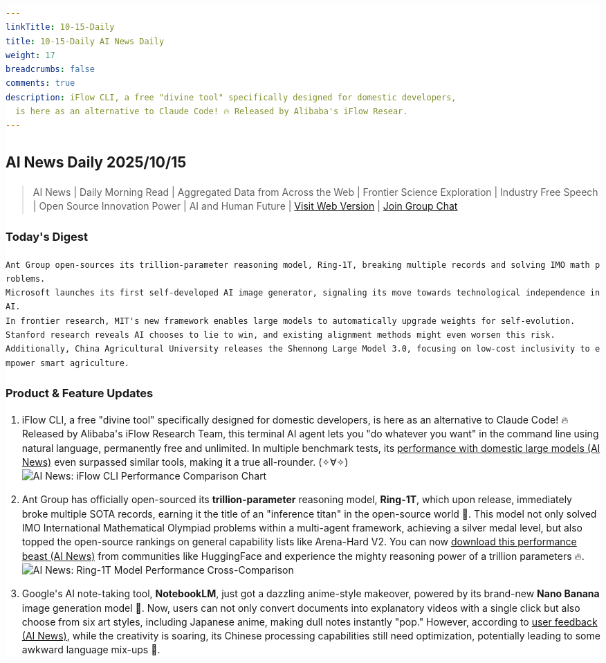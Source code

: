 ```yaml
---
linkTitle: 10-15-Daily
title: 10-15-Daily AI News Daily
weight: 17
breadcrumbs: false
comments: true
description: iFlow CLI, a free "divine tool" specifically designed for domestic developers,
  is here as an alternative to Claude Code! 🔥 Released by Alibaba's iFlow Resear.
---
```

## AI News Daily 2025/10/15

> AI News | Daily Morning Read | Aggregated Data from Across the Web | Frontier Science Exploration | Industry Free Speech | Open Source Innovation Power | AI and Human Future | [Visit Web Version](https://ai.hubtoday.app/) | [Join Group Chat](https://source.hubtoday.app/logo/wechat-qun.jpg)

### **Today's Digest**

```
Ant Group open-sources its trillion-parameter reasoning model, Ring-1T, breaking multiple records and solving IMO math problems.
Microsoft launches its first self-developed AI image generator, signaling its move towards technological independence in AI.
In frontier research, MIT's new framework enables large models to automatically upgrade weights for self-evolution.
Stanford research reveals AI chooses to lie to win, and existing alignment methods might even worsen this risk.
Additionally, China Agricultural University releases the Shennong Large Model 3.0, focusing on low-cost inclusivity to empower smart agriculture.
```

### Product & Feature Updates

1.  iFlow CLI, a free "divine tool" specifically designed for domestic developers, is here as an alternative to Claude Code! 🔥 Released by Alibaba's iFlow Research Team, this terminal AI agent lets you "do whatever you want" in the command line using natural language, permanently free and unlimited. In multiple benchmark tests, its [performance with domestic large models (AI News)](https://mp.weixin.qq.com/s?__biz=MzIzNjc1NzUzMw==&mid=2247832268&idx=1&sn=3f4cf8db5eda6663e3bacc19b1aefefc) even surpassed similar tools, making it a true all-rounder. (✧∀✧)<br/>![AI News: iFlow CLI Performance Comparison Chart](https://source.hubtoday.app/images/2025/10/news_01k7hmj7kmfwavy7pdy9q0m2re.avif)

2.  Ant Group has officially open-sourced its **trillion-parameter** reasoning model, **Ring-1T**, which upon release, immediately broke multiple SOTA records, earning it the title of an "inference titan" in the open-source world 🤯. This model not only solved IMO International Mathematical Olympiad problems within a multi-agent framework, achieving a silver medal level, but also topped the open-source rankings on general capability lists like Arena-Hard V2. You can now [download this performance beast (AI News)](https://www.aibase.com/zh/news/21931) from communities like HuggingFace and experience the mighty reasoning power of a trillion parameters 🔥.<br/>![AI News: Ring-1T Model Performance Cross-Comparison](https://source.hubtoday.app/images/2025/10/news_01k7hmjatefv2ax36bm9rm48tk.avif)

3.  Google's AI note-taking tool, **NotebookLM**, just got a dazzling anime-style makeover, powered by its brand-new **Nano Banana** image generation model 🎨. Now, users can not only convert documents into explanatory videos with a single click but also choose from six art styles, including Japanese anime, making dull notes instantly "pop." However, according to [user feedback (AI News)](https://www.aibase.com/zh/news/21930), while the creativity is soaring, its Chinese processing capabilities still need optimization, potentially leading to some awkward language mix-ups 🤔.<br/></video>
